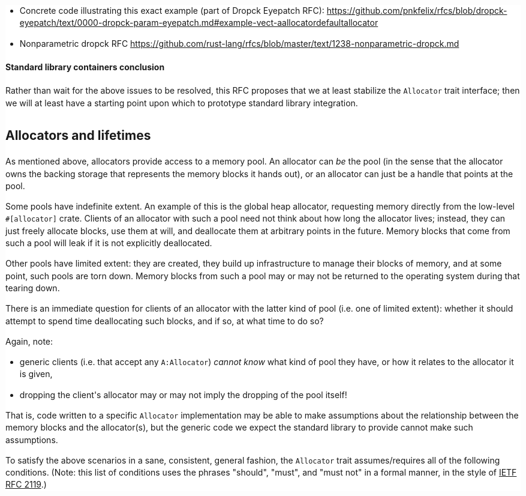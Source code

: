  * Concrete code illustrating this exact example (part of Dropck Eyepatch RFC):
   https://github.com/pnkfelix/rfcs/blob/dropck-eyepatch/text/0000-dropck-param-eyepatch.md#example-vect-aallocatordefaultallocator

 * Nonparametric dropck RFC https://github.com/rust-lang/rfcs/blob/master/text/1238-nonparametric-dropck.md

#### Standard library containers conclusion

Rather than wait for the above issues to be resolved, this RFC
proposes that we at least stabilize the `Allocator` trait interface;
then we will at least have a starting point upon which to prototype
standard library integration.

## Allocators and lifetimes
[lifetimes]: #allocators-and-lifetimes

As mentioned above, allocators provide access to a memory pool. An
allocator can *be* the pool (in the sense that the allocator owns the
backing storage that represents the memory blocks it hands out), or an
allocator can just be a handle that points at the pool.

Some pools have indefinite extent. An example of this is the global
heap allocator, requesting memory directly from the low-level
`#[allocator]` crate. Clients of an allocator with such a pool need
not think about how long the allocator lives; instead, they can just
freely allocate blocks, use them at will, and deallocate them at
arbitrary points in the future. Memory blocks that come from such a
pool will leak if it is not explicitly deallocated.

Other pools have limited extent: they are created, they build up
infrastructure to manage their blocks of memory, and at some point,
such pools are torn down. Memory blocks from such a pool may or may
not be returned to the operating system during that tearing down.

There is an immediate question for clients of an allocator with the
latter kind of pool (i.e. one of limited extent): whether it should
attempt to spend time deallocating such blocks, and if so, at what
time to do so?

Again, note:

 * generic clients (i.e. that accept any `A:Allocator`) *cannot know*
   what kind of pool they have, or how it relates to the allocator it
   is given,

 * dropping the client's allocator may or may not imply the dropping
   of the pool itself!

That is, code written to a specific `Allocator` implementation may be
able to make assumptions about the relationship between the memory
blocks and the allocator(s), but the generic code we expect the
standard library to provide cannot make such assumptions.

To satisfy the above scenarios in a sane, consistent, general fashion,
the `Allocator` trait assumes/requires all of the following conditions.
(Note: this list of conditions uses the phrases "should", "must", and "must not"
in a formal manner, in the style of [IETF RFC 2119][].)


[summary]: #summary
[motivation]: #motivation
[design]: #detailed-design
[semantics of allocators]: #semantics-of-allocators-and-their-memory-blocks
[comment from gankro]: https://github.com/rust-lang/rfcs/pull/1398#issuecomment-162681096
[example]: #example-usage
[IETF RFC 2119]: https://www.ietf.org/rfc/rfc2119.txta
[walk thru]: #a-walk-through-the-allocator-trait
[Why this API]: #why-this-api
[gc integration]: #the-gc-integration-strategy
[drawbacks]: #drawbacks
[alternatives]: #alternatives
[unresolved]: #unresolved-questions
[Bibliography]: #bibliography
[RFC PR 39]: https://github.com/rust-lang/rfcs/pull/39/files
[RFC PR 244]: https://github.com/rust-lang/rfcs/pull/244
[ReCustomMalloc]: http://dl.acm.org/citation.cfm?id=582421
[MemFragSolvedP]: http://dl.acm.org/citation.cfm?id=286864
[EASTL]: http://www.open-std.org/jtc1/sc22/wg21/docs/papers/2007/n2271.html
[Halpern proposal]: http://www.open-std.org/jtc1/sc22/wg21/docs/papers/2005/n1850.pdf
[jemalloc]: http://www.canonware.com/jemalloc/
[tcmalloc]: http://goog-perftools.sourceforge.net/doc/tcmalloc.html
[Hoard]: http://www.hoard.org/
[tracing garbage collector]: http://en.wikipedia.org/wiki/Tracing_garbage_collection
[malloc/free]: http://en.wikipedia.org/wiki/C_dynamic_memory_allocation
[ascii-art]: #ascii-art-version-of-allocator-message-sequence-chart
[Source for Allocator]: #transcribed-source-for-allocator-trait-api
[type aliases]: #type-aliases
[layout api]: #layout-api
[error api]: #allocerror-api
[trait header]: #allocator-trait-header
[alloc and dealloc]: #allocator-core-alloc-and-dealloc
[quantites and limits]: #allocator-specific-quantities-and-limits
[memory reuse]: #allocator-methods-for-memory-reuse
[common usage patterns]: #allocator-convenience-methods-for-common-usage-patterns
[unchecked variants]: #allocator-unchecked-method-variants
